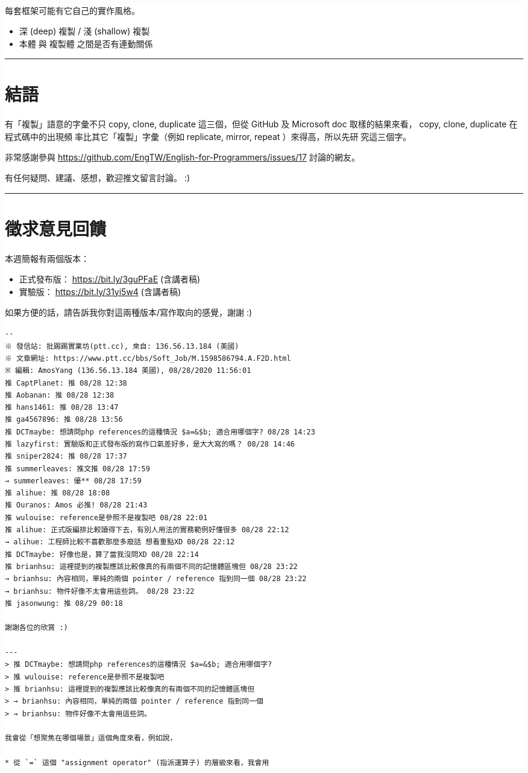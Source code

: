 每套框架可能有它自己的實作風格。

* 深 (deep) 複製 / 淺 (shallow) 複製
* 本體 與 複製體 之間是否有連動關係

---
# 結語

有「複製」語意的字彙不只 copy, clone, duplicate 這三個，但從 GitHub 及
Microsoft doc 取樣的結果來看， copy, clone, duplicate 在程式碼中的出現頻
率比其它「複製」字彙（例如 replicate, mirror, repeat ）來得高，所以先研
究這三個字。

非常感謝參與 https://github.com/EngTW/English-for-Programmers/issues/17
討論的網友。

有任何疑問、建議、感想，歡迎推文留言討論。 :)

---
# 徵求意見回饋

本週簡報有兩個版本：

* 正式發布版： https://bit.ly/3guPFaE (含講者稿)
* 實驗版： https://bit.ly/31yi5w4 (含講者稿)

如果方便的話，請告訴我你對這兩種版本/寫作取向的感覺，謝謝 :)

```
--
※ 發信站: 批踢踢實業坊(ptt.cc), 來自: 136.56.13.184 (美國)
※ 文章網址: https://www.ptt.cc/bbs/Soft_Job/M.1598586794.A.F2D.html
※ 編輯: AmosYang (136.56.13.184 美國), 08/28/2020 11:56:01
推 CaptPlanet: 推 08/28 12:38
推 Aobanan: 推 08/28 12:38
推 hans1461: 推 08/28 13:47
推 ga4567896: 推 08/28 13:56
推 DCTmaybe: 想請問php references的這種情況 $a=&$b; 適合用哪個字? 08/28 14:23
推 lazyfirst: 實驗版和正式發布版的寫作口氣差好多，是大大寫的嗎？ 08/28 14:46
推 sniper2824: 推 08/28 17:37
推 summerleaves: 推文推 08/28 17:59
→ summerleaves: 優** 08/28 17:59
推 alihue: 推 08/28 18:08
推 Ouranos: Amos 必推! 08/28 21:43
推 wulouise: reference是參照不是複製吧 08/28 22:01
推 alihue: 正式版編排比較讀得下去，有別人用法的實務範例好懂很多 08/28 22:12
→ alihue: 工程師比較不喜歡那麼多廢話 想看重點XD 08/28 22:12
推 DCTmaybe: 好像也是，算了當我沒問XD 08/28 22:14
推 brianhsu: 這裡提到的複製應該比較像真的有兩個不同的記憶體區塊但 08/28 23:22
→ brianhsu: 內容相同，單純的兩個 pointer / reference 指到同一個 08/28 23:22
→ brianhsu: 物件好像不太會用這些詞。 08/28 23:22
推 jasonwung: 推 08/29 00:18

謝謝各位的欣賞 :)

---
> 推 DCTmaybe: 想請問php references的這種情況 $a=&$b; 適合用哪個字?
> 推 wulouise: reference是參照不是複製吧
> 推 brianhsu: 這裡提到的複製應該比較像真的有兩個不同的記憶體區塊但
> → brianhsu: 內容相同，單純的兩個 pointer / reference 指到同一個
> → brianhsu: 物件好像不太會用這些詞。

我會從「想聚焦在哪個場景」這個角度來看，例如說，

* 從 `=` 這個 "assignment operator" (指派運算子) 的層級來看，我會用
```